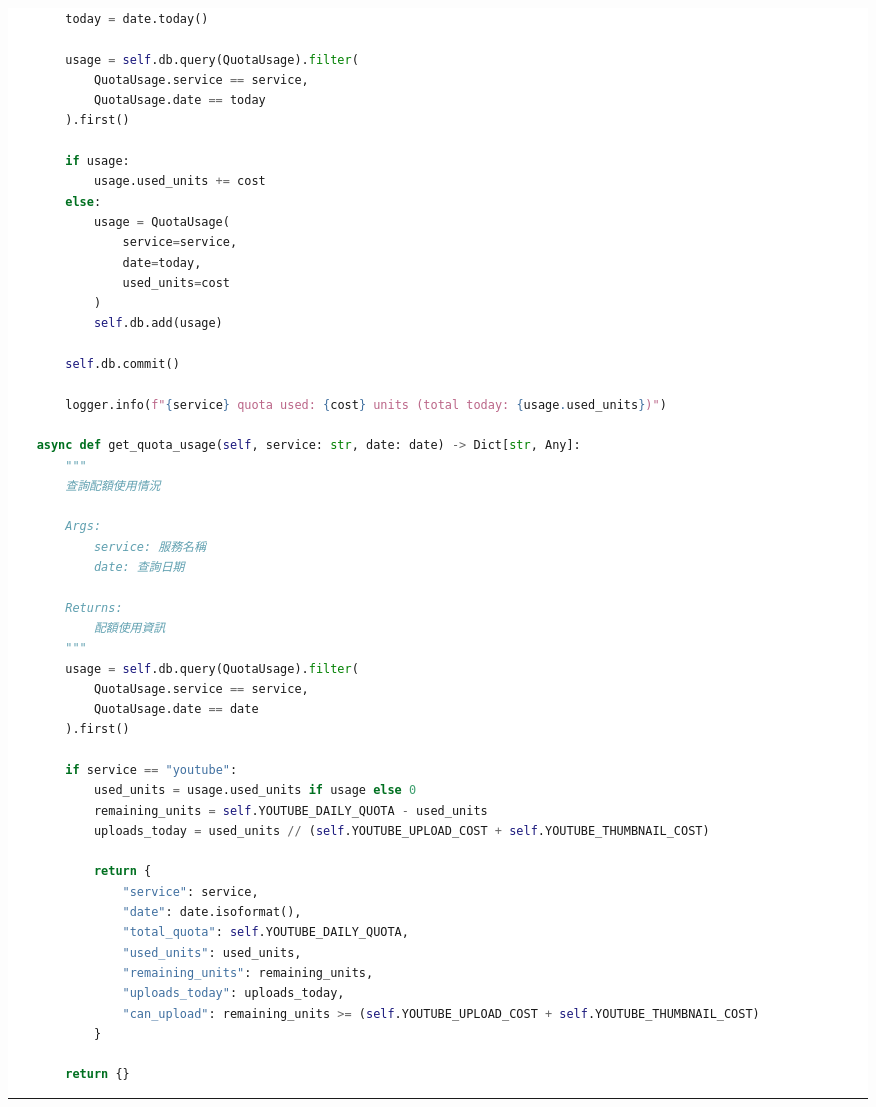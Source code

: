 ```python
        today = date.today()

        usage = self.db.query(QuotaUsage).filter(
            QuotaUsage.service == service,
            QuotaUsage.date == today
        ).first()

        if usage:
            usage.used_units += cost
        else:
            usage = QuotaUsage(
                service=service,
                date=today,
                used_units=cost
            )
            self.db.add(usage)

        self.db.commit()

        logger.info(f"{service} quota used: {cost} units (total today: {usage.used_units})")

    async def get_quota_usage(self, service: str, date: date) -> Dict[str, Any]:
        """
        查詢配額使用情況

        Args:
            service: 服務名稱
            date: 查詢日期

        Returns:
            配額使用資訊
        """
        usage = self.db.query(QuotaUsage).filter(
            QuotaUsage.service == service,
            QuotaUsage.date == date
        ).first()

        if service == "youtube":
            used_units = usage.used_units if usage else 0
            remaining_units = self.YOUTUBE_DAILY_QUOTA - used_units
            uploads_today = used_units // (self.YOUTUBE_UPLOAD_COST + self.YOUTUBE_THUMBNAIL_COST)

            return {
                "service": service,
                "date": date.isoformat(),
                "total_quota": self.YOUTUBE_DAILY_QUOTA,
                "used_units": used_units,
                "remaining_units": remaining_units,
                "uploads_today": uploads_today,
                "can_upload": remaining_units >= (self.YOUTUBE_UPLOAD_COST + self.YOUTUBE_THUMBNAIL_COST)
            }

        return {}
```

---